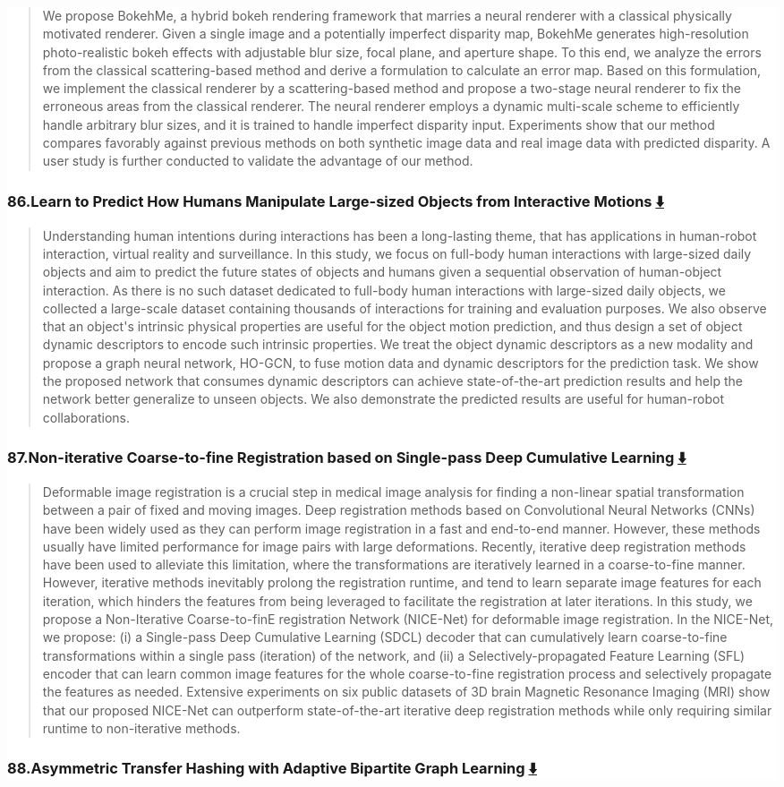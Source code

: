 >  We propose BokehMe, a hybrid bokeh rendering framework that marries a neural renderer with a classical physically motivated renderer. Given a single image and a potentially imperfect disparity map, BokehMe generates high-resolution photo-realistic bokeh effects with adjustable blur size, focal plane, and aperture shape. To this end, we analyze the errors from the classical scattering-based method and derive a formulation to calculate an error map. Based on this formulation, we implement the classical renderer by a scattering-based method and propose a two-stage neural renderer to fix the erroneous areas from the classical renderer. The neural renderer employs a dynamic multi-scale scheme to efficiently handle arbitrary blur sizes, and it is trained to handle imperfect disparity input. Experiments show that our method compares favorably against previous methods on both synthetic image data and real image data with predicted disparity. A user study is further conducted to validate the advantage of our method.      
### 86.Learn to Predict How Humans Manipulate Large-sized Objects from Interactive Motions  [ :arrow_down: ](https://arxiv.org/pdf/2206.12612.pdf)
>  Understanding human intentions during interactions has been a long-lasting theme, that has applications in human-robot interaction, virtual reality and surveillance. In this study, we focus on full-body human interactions with large-sized daily objects and aim to predict the future states of objects and humans given a sequential observation of human-object interaction. As there is no such dataset dedicated to full-body human interactions with large-sized daily objects, we collected a large-scale dataset containing thousands of interactions for training and evaluation purposes. We also observe that an object's intrinsic physical properties are useful for the object motion prediction, and thus design a set of object dynamic descriptors to encode such intrinsic properties. We treat the object dynamic descriptors as a new modality and propose a graph neural network, HO-GCN, to fuse motion data and dynamic descriptors for the prediction task. We show the proposed network that consumes dynamic descriptors can achieve state-of-the-art prediction results and help the network better generalize to unseen objects. We also demonstrate the predicted results are useful for human-robot collaborations.      
### 87.Non-iterative Coarse-to-fine Registration based on Single-pass Deep Cumulative Learning  [ :arrow_down: ](https://arxiv.org/pdf/2206.12596.pdf)
>  Deformable image registration is a crucial step in medical image analysis for finding a non-linear spatial transformation between a pair of fixed and moving images. Deep registration methods based on Convolutional Neural Networks (CNNs) have been widely used as they can perform image registration in a fast and end-to-end manner. However, these methods usually have limited performance for image pairs with large deformations. Recently, iterative deep registration methods have been used to alleviate this limitation, where the transformations are iteratively learned in a coarse-to-fine manner. However, iterative methods inevitably prolong the registration runtime, and tend to learn separate image features for each iteration, which hinders the features from being leveraged to facilitate the registration at later iterations. In this study, we propose a Non-Iterative Coarse-to-finE registration Network (NICE-Net) for deformable image registration. In the NICE-Net, we propose: (i) a Single-pass Deep Cumulative Learning (SDCL) decoder that can cumulatively learn coarse-to-fine transformations within a single pass (iteration) of the network, and (ii) a Selectively-propagated Feature Learning (SFL) encoder that can learn common image features for the whole coarse-to-fine registration process and selectively propagate the features as needed. Extensive experiments on six public datasets of 3D brain Magnetic Resonance Imaging (MRI) show that our proposed NICE-Net can outperform state-of-the-art iterative deep registration methods while only requiring similar runtime to non-iterative methods.      
### 88.Asymmetric Transfer Hashing with Adaptive Bipartite Graph Learning  [ :arrow_down: ](https://arxiv.org/pdf/2206.12592.pdf)